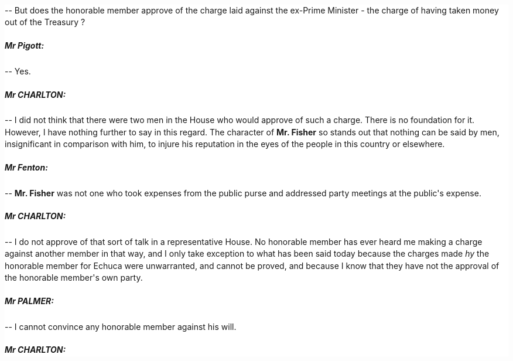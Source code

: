 -- But does the honorable member approve of the charge laid against the ex-Prime Minister - the charge of having taken money out of the Treasury ? 

##### Mr Pigott:

-- Yes. 

##### Mr CHARLTON:

-- I did not think that there were two men in the House who would approve of such a charge. There is no foundation for it. However, I have nothing further to say in this regard. The character of  **Mr. Fisher**  so stands out that nothing can be said by men, insignificant in comparison with him, to injure his reputation in the eyes of the people in this country or elsewhere. 

##### Mr Fenton:

--  **Mr. Fisher**  was not one who took expenses from the public purse and addressed party meetings at the public's expense. 

##### Mr CHARLTON:

-- I do not approve of that sort of talk in a representative House. No honorable member has ever heard me making a charge against another member in that way, and I only take exception to what has been said today because the charges made  *hy*  the honorable member for Echuca were unwarranted, and cannot be proved, and because I know that they have not the approval of the honorable member's own party. 

##### Mr PALMER:

-- I cannot convince any honorable member against his will. 

##### Mr CHARLTON:
